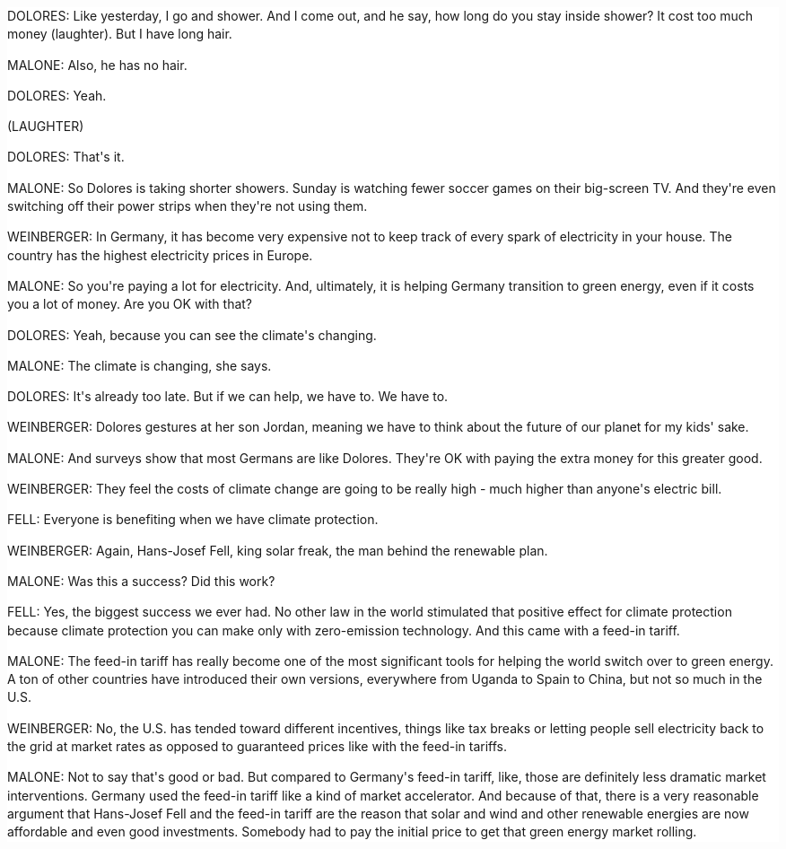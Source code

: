 DOLORES: Like yesterday, I go and shower. And I come out, and he say, how long do you stay inside shower? It cost too much money (laughter). But I have long hair.

MALONE: Also, he has no hair.

DOLORES: Yeah.

(LAUGHTER)

DOLORES: That's it.

MALONE: So Dolores is taking shorter showers. Sunday is watching fewer soccer games on their big-screen TV. And they're even switching off their power strips when they're not using them.

WEINBERGER: In Germany, it has become very expensive not to keep track of every spark of electricity in your house. The country has the highest electricity prices in Europe.

MALONE: So you're paying a lot for electricity. And, ultimately, it is helping Germany transition to green energy, even if it costs you a lot of money. Are you OK with that?

DOLORES: Yeah, because you can see the climate's changing.

MALONE: The climate is changing, she says.

DOLORES: It's already too late. But if we can help, we have to. We have to.

WEINBERGER: Dolores gestures at her son Jordan, meaning we have to think about the future of our planet for my kids' sake.

MALONE: And surveys show that most Germans are like Dolores. They're OK with paying the extra money for this greater good.

WEINBERGER: They feel the costs of climate change are going to be really high - much higher than anyone's electric bill.

FELL: Everyone is benefiting when we have climate protection.

WEINBERGER: Again, Hans-Josef Fell, king solar freak, the man behind the renewable plan.

MALONE: Was this a success? Did this work?

FELL: Yes, the biggest success we ever had. No other law in the world stimulated that positive effect for climate protection because climate protection you can make only with zero-emission technology. And this came with a feed-in tariff.

MALONE: The feed-in tariff has really become one of the most significant tools for helping the world switch over to green energy. A ton of other countries have introduced their own versions, everywhere from Uganda to Spain to China, but not so much in the U.S.

WEINBERGER: No, the U.S. has tended toward different incentives, things like tax breaks or letting people sell electricity back to the grid at market rates as opposed to guaranteed prices like with the feed-in tariffs.

MALONE: Not to say that's good or bad. But compared to Germany's feed-in tariff, like, those are definitely less dramatic market interventions. Germany used the feed-in tariff like a kind of market accelerator. And because of that, there is a very reasonable argument that Hans-Josef Fell and the feed-in tariff are the reason that solar and wind and other renewable energies are now affordable and even good investments. Somebody had to pay the initial price to get that green energy market rolling.
